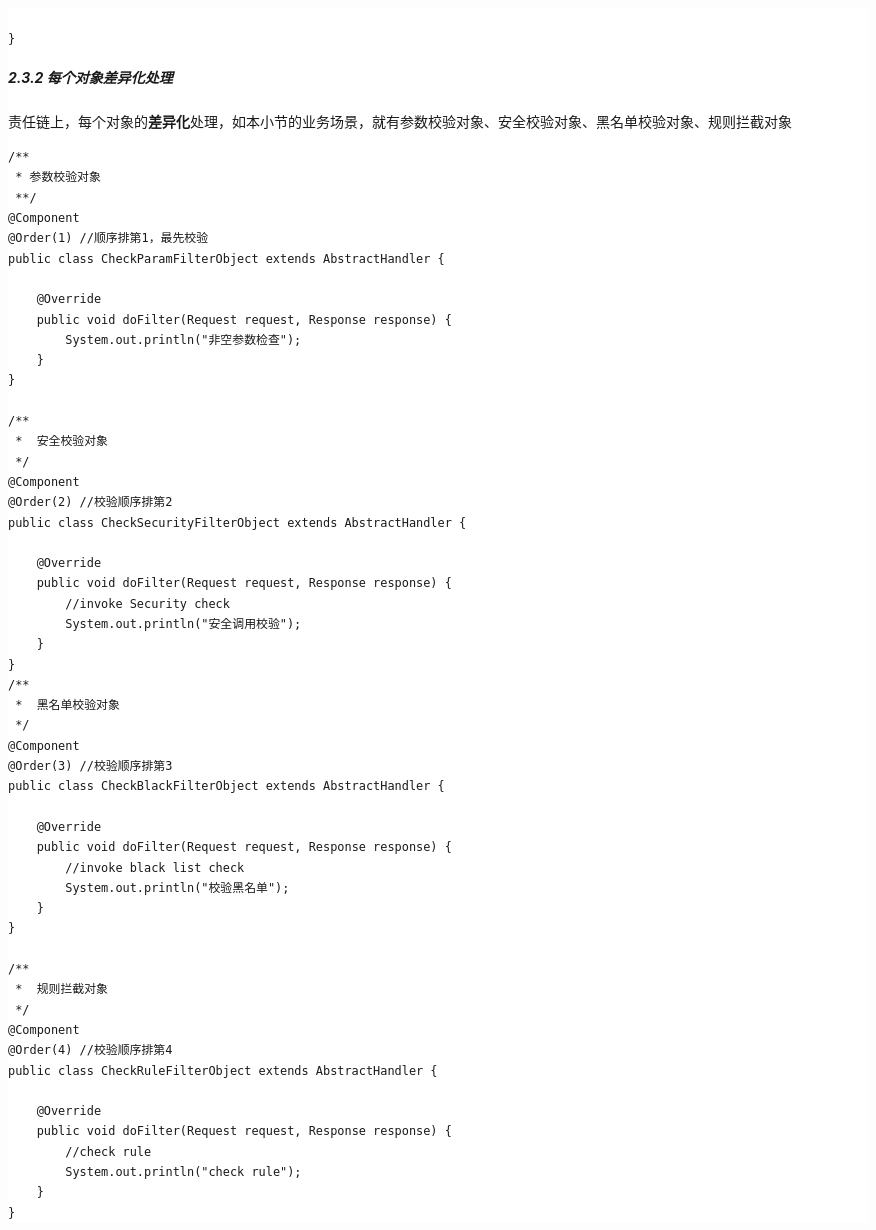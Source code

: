```

}
```

##### 2.3.2 每个对象差异化处理

责任链上，每个对象的**差异化**处理，如本小节的业务场景，就有参数校验对象、安全校验对象、黑名单校验对象、规则拦截对象

```
/**
 * 参数校验对象
 **/
@Component
@Order(1) //顺序排第1，最先校验
public class CheckParamFilterObject extends AbstractHandler {

    @Override
    public void doFilter(Request request, Response response) {
        System.out.println("非空参数检查");
    }
}

/**
 *  安全校验对象
 */
@Component
@Order(2) //校验顺序排第2
public class CheckSecurityFilterObject extends AbstractHandler {

    @Override
    public void doFilter(Request request, Response response) {
        //invoke Security check
        System.out.println("安全调用校验");
    }
}
/**
 *  黑名单校验对象
 */
@Component
@Order(3) //校验顺序排第3
public class CheckBlackFilterObject extends AbstractHandler {

    @Override
    public void doFilter(Request request, Response response) {
        //invoke black list check
        System.out.println("校验黑名单");
    }
}

/**
 *  规则拦截对象
 */
@Component
@Order(4) //校验顺序排第4
public class CheckRuleFilterObject extends AbstractHandler {

    @Override
    public void doFilter(Request request, Response response) {
        //check rule
        System.out.println("check rule");
    }
}
```
